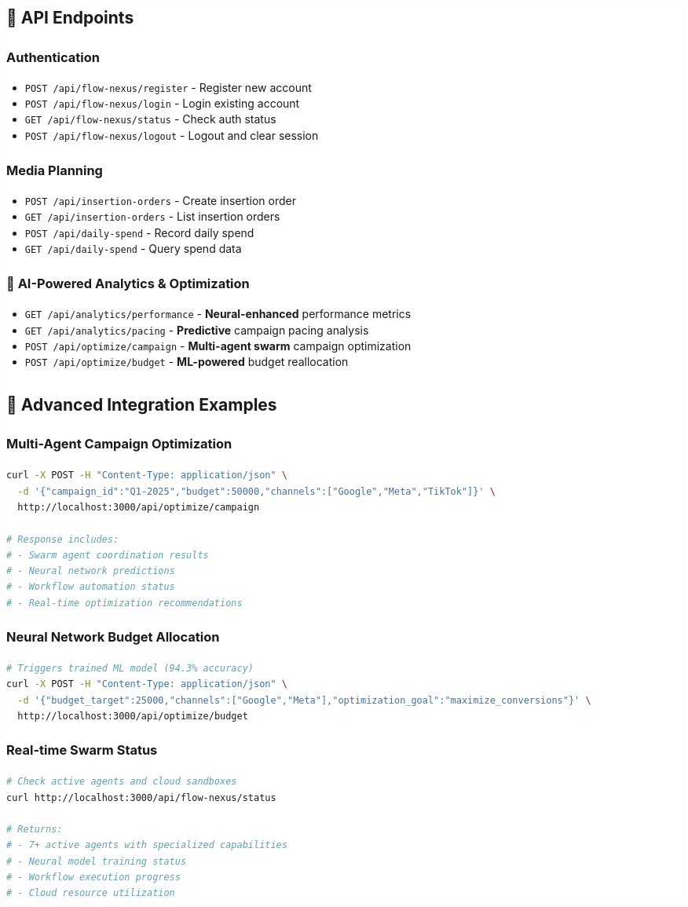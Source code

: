## 🔌 API Endpoints

### Authentication
- `POST /api/flow-nexus/register` - Register new account
- `POST /api/flow-nexus/login` - Login existing account  
- `GET /api/flow-nexus/status` - Check auth status
- `POST /api/flow-nexus/logout` - Logout and clear session

### Media Planning
- `POST /api/insertion-orders` - Create insertion order
- `GET /api/insertion-orders` - List insertion orders
- `POST /api/daily-spend` - Record daily spend
- `GET /api/daily-spend` - Query spend data

### 🧠 **AI-Powered Analytics & Optimization**
- `GET /api/analytics/performance` - **Neural-enhanced** performance metrics
- `GET /api/analytics/pacing` - **Predictive** campaign pacing analysis
- `POST /api/optimize/campaign` - **Multi-agent swarm** campaign optimization
- `POST /api/optimize/budget` - **ML-powered** budget reallocation

## 🎯 **Advanced Integration Examples**

### **Multi-Agent Campaign Optimization**
```bash
curl -X POST -H "Content-Type: application/json" \
  -d '{"campaign_id":"Q1-2025","budget":50000,"channels":["Google","Meta","TikTok"]}' \
  http://localhost:3000/api/optimize/campaign

# Response includes:
# - Swarm agent coordination results
# - Neural network predictions
# - Workflow automation status
# - Real-time optimization recommendations
```

### **Neural Network Budget Allocation**
```bash
# Triggers trained ML model (94.3% accuracy)
curl -X POST -H "Content-Type: application/json" \
  -d '{"budget_target":25000,"channels":["Google","Meta"],"optimization_goal":"maximize_conversions"}' \
  http://localhost:3000/api/optimize/budget
```

### **Real-time Swarm Status**
```bash
# Check active agents and cloud sandboxes
curl http://localhost:3000/api/flow-nexus/status

# Returns:
# - 7+ active agents with specialized capabilities
# - Neural model training status
# - Workflow execution progress  
# - Cloud resource utilization
```

